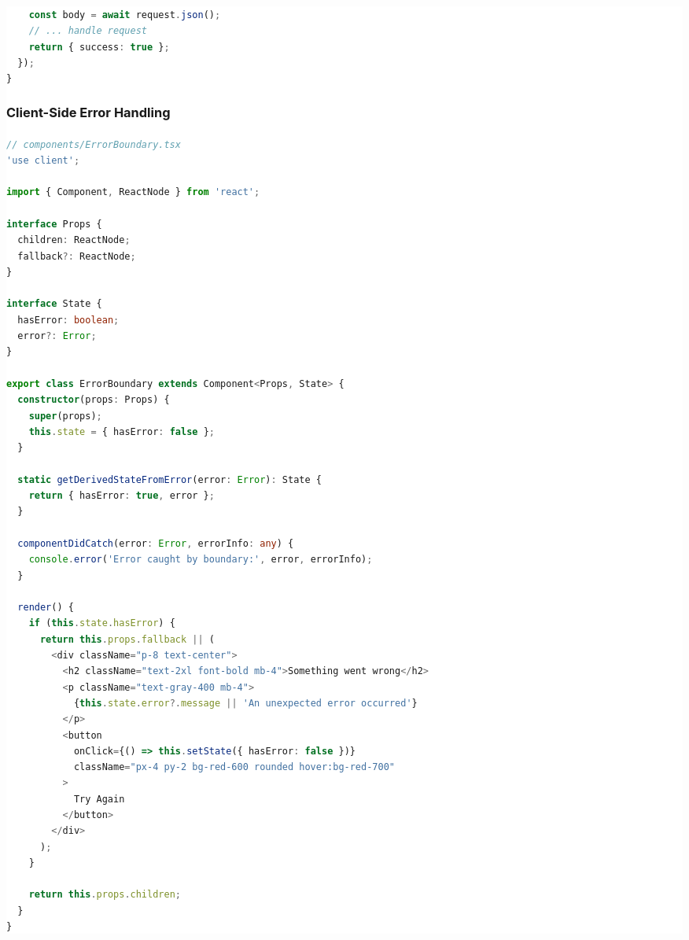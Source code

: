 ```typescript
    const body = await request.json();
    // ... handle request
    return { success: true };
  });
}
```

### Client-Side Error Handling

```typescript
// components/ErrorBoundary.tsx
'use client';

import { Component, ReactNode } from 'react';

interface Props {
  children: ReactNode;
  fallback?: ReactNode;
}

interface State {
  hasError: boolean;
  error?: Error;
}

export class ErrorBoundary extends Component<Props, State> {
  constructor(props: Props) {
    super(props);
    this.state = { hasError: false };
  }

  static getDerivedStateFromError(error: Error): State {
    return { hasError: true, error };
  }

  componentDidCatch(error: Error, errorInfo: any) {
    console.error('Error caught by boundary:', error, errorInfo);
  }

  render() {
    if (this.state.hasError) {
      return this.props.fallback || (
        <div className="p-8 text-center">
          <h2 className="text-2xl font-bold mb-4">Something went wrong</h2>
          <p className="text-gray-400 mb-4">
            {this.state.error?.message || 'An unexpected error occurred'}
          </p>
          <button
            onClick={() => this.setState({ hasError: false })}
            className="px-4 py-2 bg-red-600 rounded hover:bg-red-700"
          >
            Try Again
          </button>
        </div>
      );
    }

    return this.props.children;
  }
}
```

